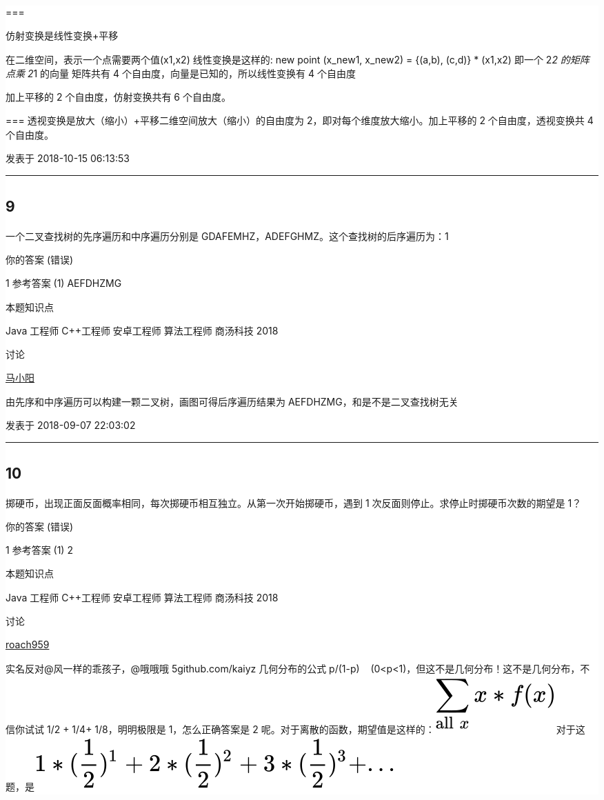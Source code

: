 ===

仿射变换是线性变换+平移

在二维空间，表示一个点需要两个值(x1,x2)
线性变换是这样的:
new point (x_new1, x_new2) = {(a,b), (c,d)} * (x1,x2)
即一个 2*2 的矩阵点乘 2*1 的向量
矩阵共有 4 个自由度，向量是已知的，所以线性变换有 4 个自由度

加上平移的 2 个自由度，仿射变换共有 6 个自由度。

===
透视变换是放大（缩小）+平移二维空间放大（缩小）的自由度为 2，即对每个维度放大缩小。加上平移的 2 个自由度，透视变换共 4 个自由度。

发表于 2018-10-15 06:13:53

* * *

## 9

一个二叉查找树的先序遍历和中序遍历分别是 GDAFEMHZ，ADEFGHMZ。这个查找树的后序遍历为：1

你的答案 (错误)

1 参考答案 (1) AEFDHZMG

本题知识点

Java 工程师 C++工程师 安卓工程师 算法工程师 商汤科技 2018

讨论

[马小阳](https://www.nowcoder.com/profile/1320697)

由先序和中序遍历可以构建一颗二叉树，画图可得后序遍历结果为 AEFDHZMG，和是不是二叉查找树无关

发表于 2018-09-07 22:03:02

* * *

## 10

掷硬币，出现正面反面概率相同，每次掷硬币相互独立。从第一次开始掷硬币，遇到 1 次反面则停止。求停止时掷硬币次数的期望是 1？

你的答案 (错误)

1 参考答案 (1) 2

本题知识点

Java 工程师 C++工程师 安卓工程师 算法工程师 商汤科技 2018

讨论

[roach959](https://www.nowcoder.com/profile/723000203)

实名反对@风一样的乖孩子，@哦哦哦 5github.com/kaiyz 几何分布的公式 p/(1-p)    (0<p<1)，但这不是几何分布！这不是几何分布，不信你试试 1/2 + 1/4+ 1/8，明明极限是 1，怎么正确答案是 2 呢。对于离散的函数，期望值是这样的：![](img/7c3c792efc15155b3617fc0659dd43c9.svg)对于这题，是![](img/0b4cd0c88d64ae503cf22387a0bc054f.svg)